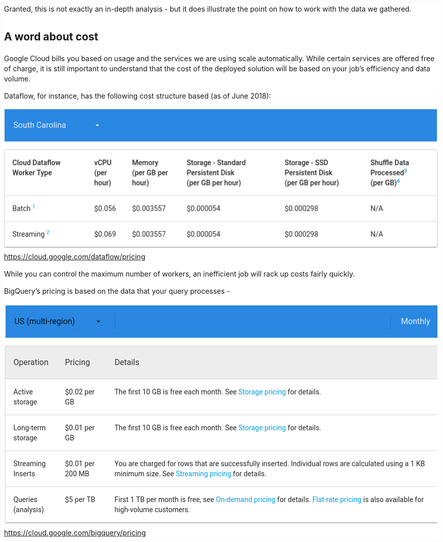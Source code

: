 Granted, this is not exactly an in-depth analysis - but it does illustrate the point on how to work with the data we gathered.

## A word about cost

Google Cloud bills you based on usage and the services we are using scale automatically. While certain services are offered free of charge, it is still important to understand that the cost of the deployed solution will be based on your job’s efficiency and data volume.

Dataflow, for instance, has the following cost structure based (as of June 2018):

![](images/image4.png) https://cloud.google.com/dataflow/pricing

While you can control the maximum number of workers, an inefficient job will rack up costs fairly quickly.

BigQuery’s pricing is based on the data that your query processes -

![](images/image3.png) https://cloud.google.com/bigquery/pricing
